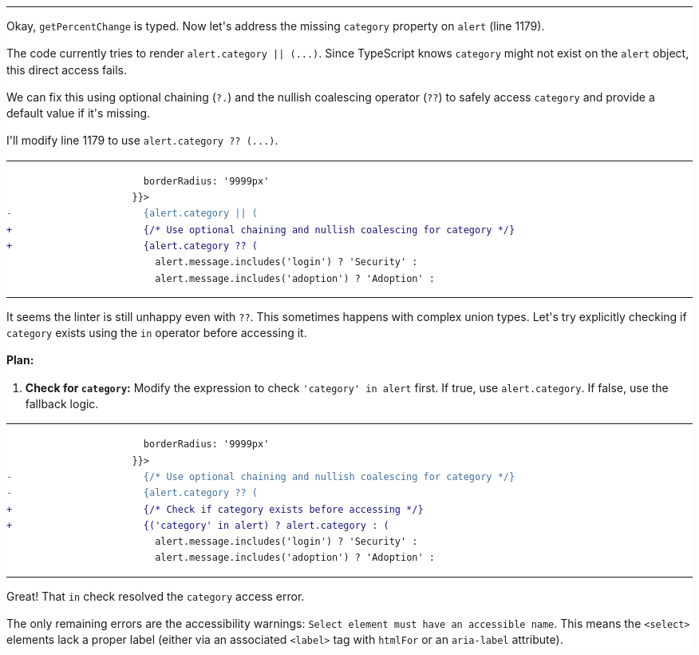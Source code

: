 


---

Okay, `getPercentChange` is typed. Now let's address the missing `category` property on `alert` (line 1179).

The code currently tries to render `alert.category || (...)`. Since TypeScript knows `category` might not exist on the `alert` object, this direct access fails.

We can fix this using optional chaining (`?.`) and the nullish coalescing operator (`??`) to safely access `category` and provide a default value if it's missing.

I'll modify line 1179 to use `alert.category ?? (...)`.

---

```diff
                        borderRadius: '9999px'
                      }}>
-                       {alert.category || (
+                       {/* Use optional chaining and nullish coalescing for category */}
+                       {alert.category ?? (
                          alert.message.includes('login') ? 'Security' : 
                          alert.message.includes('adoption') ? 'Adoption' : 
```

---

It seems the linter is still unhappy even with `??`. This sometimes happens with complex union types. Let's try explicitly checking if `category` exists using the `in` operator before accessing it.

**Plan:**

1.  **Check for `category`:** Modify the expression to check `'category' in alert` first. If true, use `alert.category`. If false, use the fallback logic.

---

```diff
                        borderRadius: '9999px'
                      }}>
-                       {/* Use optional chaining and nullish coalescing for category */}
-                       {alert.category ?? (
+                       {/* Check if category exists before accessing */}
+                       {('category' in alert) ? alert.category : (
                          alert.message.includes('login') ? 'Security' : 
                          alert.message.includes('adoption') ? 'Adoption' : 
```

---

Great! That `in` check resolved the `category` access error.

The only remaining errors are the accessibility warnings: `Select element must have an accessible name`. This means the `<select>` elements lack a proper label (either via an associated `<label>` tag with `htmlFor` or an `aria-label` attribute).
